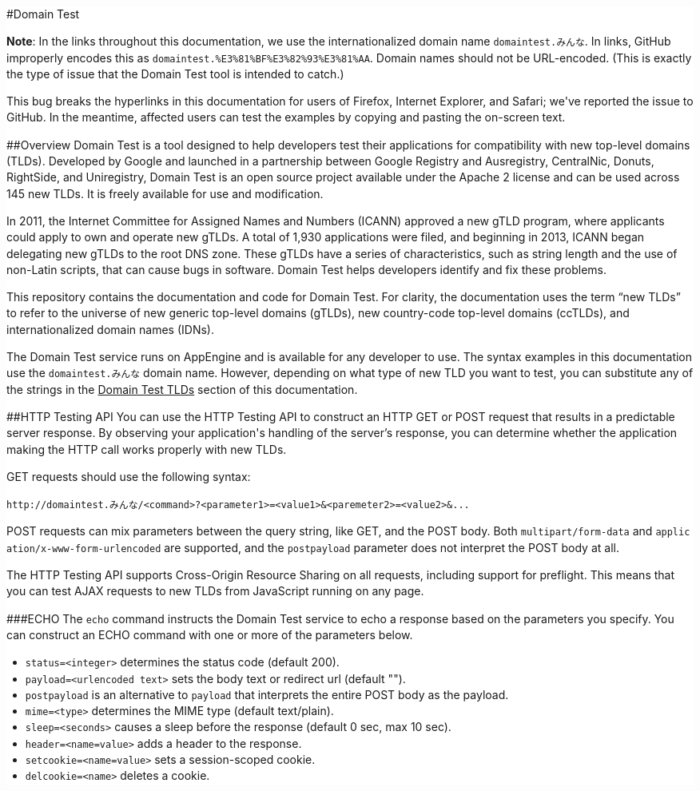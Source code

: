 #Domain Test

**Note**: In the links throughout this documentation, we use the internationalized domain name `domaintest.みんな`. In links, GitHub improperly encodes this as `domaintest.%E3%81%BF%E3%82%93%E3%81%AA`. Domain names should not be URL-encoded. (This is exactly the type of issue that the Domain Test tool is intended to catch.)

This bug breaks the hyperlinks in this documentation for users of Firefox, Internet Explorer, and Safari; we've reported the issue to GitHub. In the meantime, affected users can test the examples by copying and pasting the on-screen text.

##Overview
Domain Test is a tool designed to help developers test their applications for compatibility with new top-level domains (TLDs). Developed by Google and launched in a partnership between Google Registry and Ausregistry, CentralNic, Donuts, RightSide, and Uniregistry, Domain Test is an open source project available under the Apache 2 license and can be used across 145 new TLDs. It is freely available for use and modification.


In 2011, the Internet Committee for Assigned Names and Numbers (ICANN) approved a new gTLD program, where applicants could apply to own and operate new gTLDs. A total of 1,930 applications were filed, and beginning in 2013, ICANN began delegating new gTLDs to the root DNS zone. These gTLDs have a series of characteristics, such as string length and the use of non-Latin scripts, that can cause bugs in software. Domain Test helps developers identify and fix these problems.

This repository contains the documentation and code for Domain Test. For clarity, the documentation uses the term “new TLDs” to refer to the universe of new generic top-level domains (gTLDs), new country-code top-level domains (ccTLDs), and internationalized domain names (IDNs). 

The Domain Test service runs on AppEngine and is available for any developer to use. The syntax examples in this documentation use the `domaintest.みんな` domain name. However, depending on what type of new TLD you want to test, you can substitute any of the strings in the [Domain Test TLDs](#domain-test-tlds) section of this documentation.

##HTTP Testing API
You can use the HTTP Testing API to construct an HTTP GET or POST request that results in a predictable server response. By observing your application's handling of the server’s response, you can determine whether the application making the HTTP call works properly with new TLDs. 

GET requests should use the following syntax:

`http://domaintest.みんな/<command>?<parameter1>=<value1>&<paremeter2>=<value2>&...`

POST requests can mix parameters between the query string, like GET, and the POST body. Both `multipart/form-data` and `application/x-www-form-urlencoded` are supported, and the `postpayload` parameter does not interpret the POST body at all.

The HTTP Testing API supports Cross-Origin Resource Sharing on all requests, including support for preflight. This means that you can test AJAX requests to new TLDs from JavaScript running on any page.

###ECHO
The `echo` command instructs the Domain Test service to echo a response based on the parameters you specify. You can construct an ECHO command with one or more of the parameters below.

  - `status=<integer>` determines the status code (default 200).
  - `payload=<urlencoded text>` sets the body text or redirect url (default "").
  - `postpayload` is an alternative to `payload` that interprets the entire POST body as the payload.
  - `mime=<type>` determines the MIME type (default text/plain).
  - `sleep=<seconds>` causes a sleep before the response (default 0 sec, max 10 sec).
  - `header=<name=value>` adds a header to the response.
  - `setcookie=<name=value>` sets a session-scoped cookie.
  - `delcookie=<name>` deletes a cookie.
